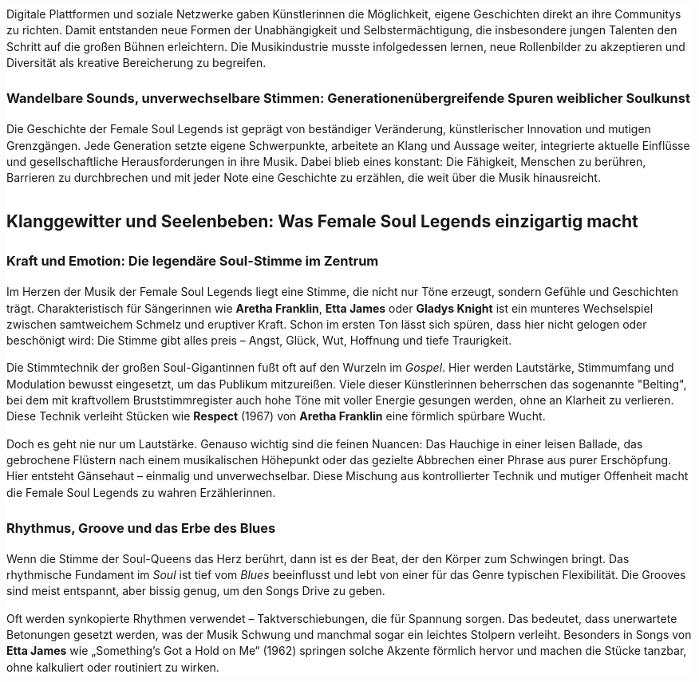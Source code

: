 Digitale Plattformen und soziale Netzwerke gaben Künstlerinnen die Möglichkeit, eigene Geschichten
direkt an ihre Communitys zu richten. Damit entstanden neue Formen der Unabhängigkeit und
Selbstermächtigung, die insbesondere jungen Talenten den Schritt auf die großen Bühnen erleichtern.
Die Musikindustrie musste infolgedessen lernen, neue Rollenbilder zu akzeptieren und Diversität als
kreative Bereicherung zu begreifen.

### Wandelbare Sounds, unverwechselbare Stimmen: Generationenübergreifende Spuren weiblicher Soulkunst

Die Geschichte der Female Soul Legends ist geprägt von beständiger Veränderung, künstlerischer
Innovation und mutigen Grenzgängen. Jede Generation setzte eigene Schwerpunkte, arbeitete an Klang
und Aussage weiter, integrierte aktuelle Einflüsse und gesellschaftliche Herausforderungen in ihre
Musik. Dabei blieb eines konstant: Die Fähigkeit, Menschen zu berühren, Barrieren zu durchbrechen
und mit jeder Note eine Geschichte zu erzählen, die weit über die Musik hinausreicht.

## Klanggewitter und Seelenbeben: Was Female Soul Legends einzigartig macht

### Kraft und Emotion: Die legendäre Soul-Stimme im Zentrum

Im Herzen der Musik der Female Soul Legends liegt eine Stimme, die nicht nur Töne erzeugt, sondern
Gefühle und Geschichten trägt. Charakteristisch für Sängerinnen wie **Aretha Franklin**, **Etta
James** oder **Gladys Knight** ist ein munteres Wechselspiel zwischen samtweichem Schmelz und
eruptiver Kraft. Schon im ersten Ton lässt sich spüren, dass hier nicht gelogen oder beschönigt
wird: Die Stimme gibt alles preis – Angst, Glück, Wut, Hoffnung und tiefe Traurigkeit.

Die Stimmtechnik der großen Soul-Gigantinnen fußt oft auf den Wurzeln im _Gospel_. Hier werden
Lautstärke, Stimmumfang und Modulation bewusst eingesetzt, um das Publikum mitzureißen. Viele dieser
Künstlerinnen beherrschen das sogenannte "Belting", bei dem mit kraftvollem Bruststimmregister auch
hohe Töne mit voller Energie gesungen werden, ohne an Klarheit zu verlieren. Diese Technik verleiht
Stücken wie **Respect** (1967) von **Aretha Franklin** eine förmlich spürbare Wucht.

Doch es geht nie nur um Lautstärke. Genauso wichtig sind die feinen Nuancen: Das Hauchige in einer
leisen Ballade, das gebrochene Flüstern nach einem musikalischen Höhepunkt oder das gezielte
Abbrechen einer Phrase aus purer Erschöpfung. Hier entsteht Gänsehaut – einmalig und
unverwechselbar. Diese Mischung aus kontrollierter Technik und mutiger Offenheit macht die Female
Soul Legends zu wahren Erzählerinnen.

### Rhythmus, Groove und das Erbe des Blues

Wenn die Stimme der Soul-Queens das Herz berührt, dann ist es der Beat, der den Körper zum Schwingen
bringt. Das rhythmische Fundament im _Soul_ ist tief vom _Blues_ beeinflusst und lebt von einer für
das Genre typischen Flexibilität. Die Grooves sind meist entspannt, aber bissig genug, um den Songs
Drive zu geben.

Oft werden synkopierte Rhythmen verwendet – Taktverschiebungen, die für Spannung sorgen. Das
bedeutet, dass unerwartete Betonungen gesetzt werden, was der Musik Schwung und manchmal sogar ein
leichtes Stolpern verleiht. Besonders in Songs von **Etta James** wie „Something’s Got a Hold on Me“
(1962) springen solche Akzente förmlich hervor und machen die Stücke tanzbar, ohne kalkuliert oder
routiniert zu wirken.

